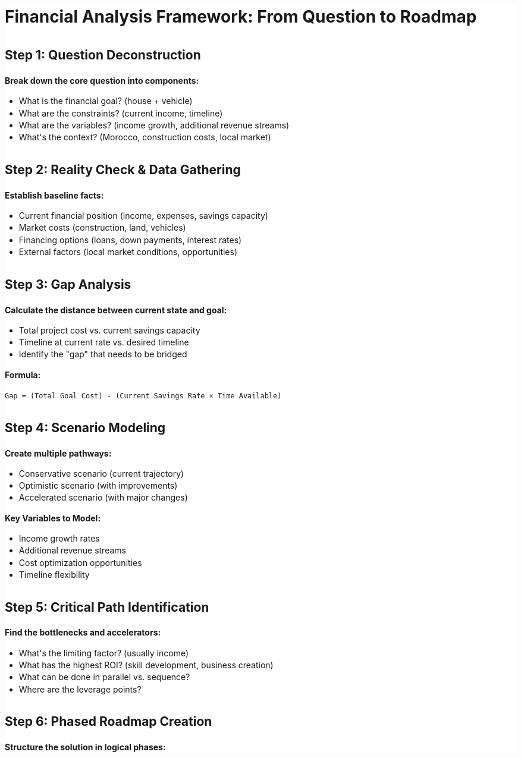 # Financial Analysis Framework: From Question to Roadmap

## Step 1: Question Deconstruction
**Break down the core question into components:**
- What is the financial goal? (house + vehicle)
- What are the constraints? (current income, timeline)
- What are the variables? (income growth, additional revenue streams)
- What's the context? (Morocco, construction costs, local market)

## Step 2: Reality Check & Data Gathering
**Establish baseline facts:**
- Current financial position (income, expenses, savings capacity)
- Market costs (construction, land, vehicles)
- Financing options (loans, down payments, interest rates)
- External factors (local market conditions, opportunities)

## Step 3: Gap Analysis
**Calculate the distance between current state and goal:**
- Total project cost vs. current savings capacity
- Timeline at current rate vs. desired timeline
- Identify the "gap" that needs to be bridged

**Formula:** 
```
Gap = (Total Goal Cost) - (Current Savings Rate × Time Available)
```

## Step 4: Scenario Modeling
**Create multiple pathways:**
- Conservative scenario (current trajectory)
- Optimistic scenario (with improvements)
- Accelerated scenario (with major changes)

**Key Variables to Model:**
- Income growth rates
- Additional revenue streams
- Cost optimization opportunities
- Timeline flexibility

## Step 5: Critical Path Identification
**Find the bottlenecks and accelerators:**
- What's the limiting factor? (usually income)
- What has the highest ROI? (skill development, business creation)
- What can be done in parallel vs. sequence?
- Where are the leverage points?

## Step 6: Phased Roadmap Creation
**Structure the solution in logical phases:**
